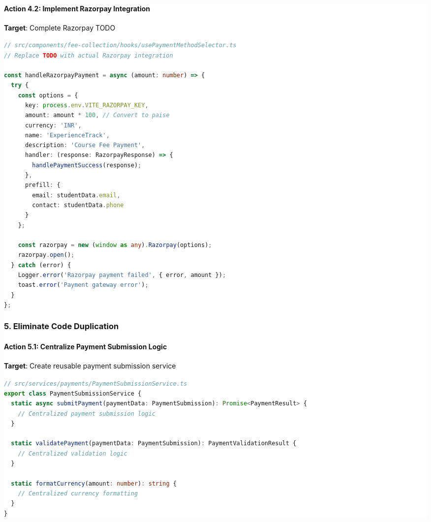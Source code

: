 #### Action 4.2: Implement Razorpay Integration
**Target**: Complete Razorpay TODO

```typescript
// src/components/fee-collection/hooks/usePaymentMethodSelector.ts
// Replace TODO with actual Razorpay integration

const handleRazorpayPayment = async (amount: number) => {
  try {
    const options = {
      key: process.env.VITE_RAZORPAY_KEY,
      amount: amount * 100, // Convert to paise
      currency: 'INR',
      name: 'ExperienceTrack',
      description: 'Course Fee Payment',
      handler: (response: RazorpayResponse) => {
        handlePaymentSuccess(response);
      },
      prefill: {
        email: studentData.email,
        contact: studentData.phone
      }
    };
    
    const razorpay = new (window as any).Razorpay(options);
    razorpay.open();
  } catch (error) {
    Logger.error('Razorpay payment failed', { error, amount });
    toast.error('Payment gateway error');
  }
};
```

### 5. **Eliminate Code Duplication**

#### Action 5.1: Centralize Payment Submission Logic
**Target**: Create reusable payment submission service

```typescript
// src/services/payments/PaymentSubmissionService.ts
export class PaymentSubmissionService {
  static async submitPayment(paymentData: PaymentSubmission): Promise<PaymentResult> {
    // Centralized payment submission logic
  }
  
  static validatePayment(paymentData: PaymentSubmission): PaymentValidationResult {
    // Centralized validation logic
  }
  
  static formatCurrency(amount: number): string {
    // Centralized currency formatting
  }
}
```
